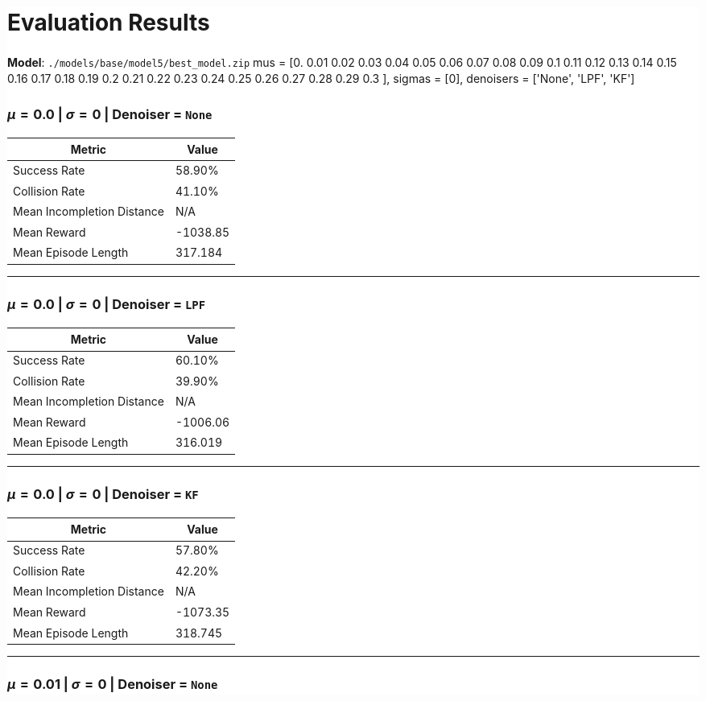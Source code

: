 # Evaluation Results 
**Model**: `./models/base/model5/best_model.zip` 
mus = [0.   0.01 0.02 0.03 0.04 0.05 0.06 0.07 0.08 0.09 0.1  0.11 0.12 0.13
 0.14 0.15 0.16 0.17 0.18 0.19 0.2  0.21 0.22 0.23 0.24 0.25 0.26 0.27
 0.28 0.29 0.3 ], sigmas = [0], denoisers = ['None', 'LPF', 'KF'] 
### $\mu = 0.0$ | $\sigma = 0$ | Denoiser = `None`

| Metric                     | Value    |
|----------------------------|----------|
| Success Rate               | 58.90%   |
| Collision Rate             | 41.10%   |
| Mean Incompletion Distance | N/A      |
| Mean Reward                | -1038.85 |
| Mean Episode Length        | 317.184  |
---

### $\mu = 0.0$ | $\sigma = 0$ | Denoiser = `LPF`

| Metric                     | Value    |
|----------------------------|----------|
| Success Rate               | 60.10%   |
| Collision Rate             | 39.90%   |
| Mean Incompletion Distance | N/A      |
| Mean Reward                | -1006.06 |
| Mean Episode Length        | 316.019  |
---

### $\mu = 0.0$ | $\sigma = 0$ | Denoiser = `KF`

| Metric                     | Value    |
|----------------------------|----------|
| Success Rate               | 57.80%   |
| Collision Rate             | 42.20%   |
| Mean Incompletion Distance | N/A      |
| Mean Reward                | -1073.35 |
| Mean Episode Length        | 318.745  |
---

### $\mu = 0.01$ | $\sigma = 0$ | Denoiser = `None`
